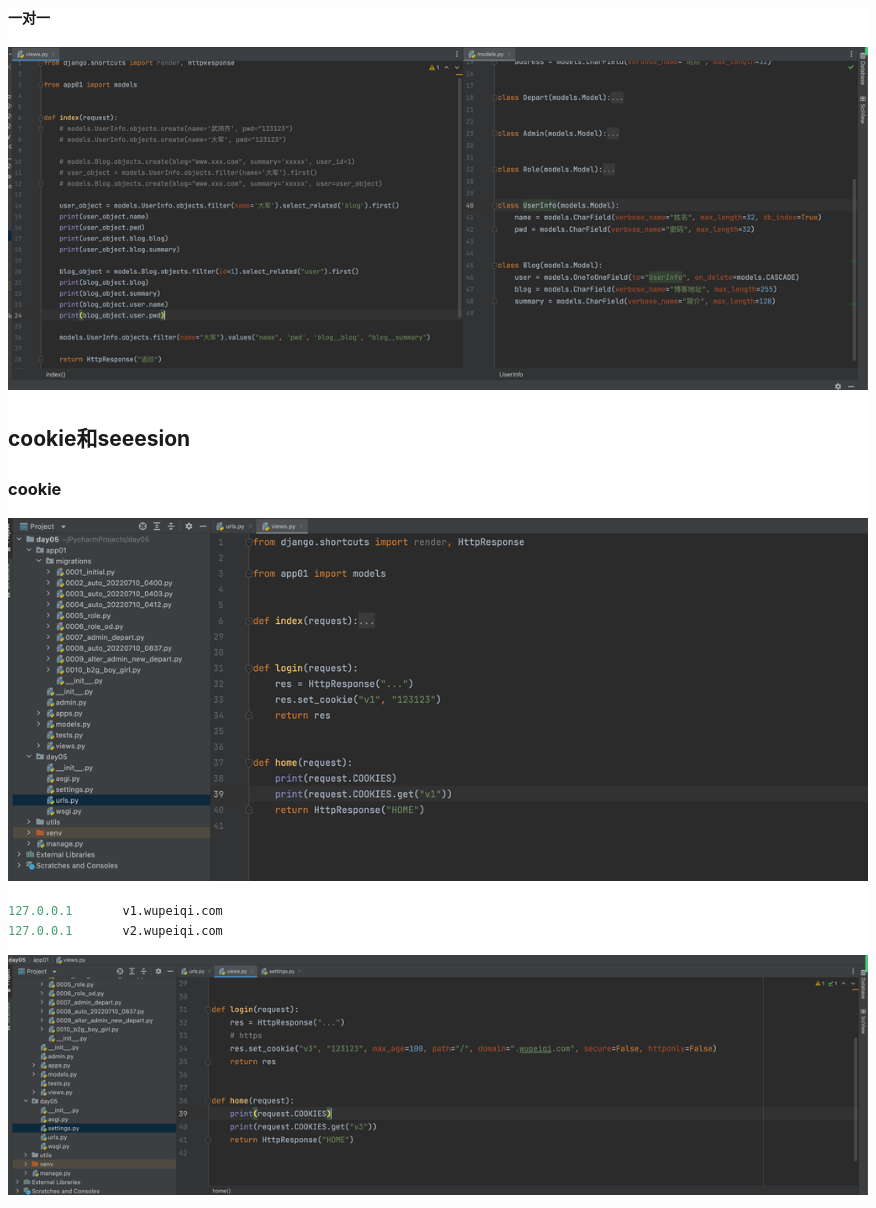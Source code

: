 #### 一对一
![](post/python/Django/1732336942184-224968b7-56b0-4464-9ba3-71fc23969d44.png)



## cookie和seeesion
### cookie
![](post/python/Django/1732337342278-0d558d6d-b66c-4fe7-8a19-db307b1287a8.png)

```python
127.0.0.1       v1.wupeiqi.com
127.0.0.1       v2.wupeiqi.com
```

![](post/python/Django/1732337452694-3063ebca-e902-4e52-8996-67df227dbcd7.png)